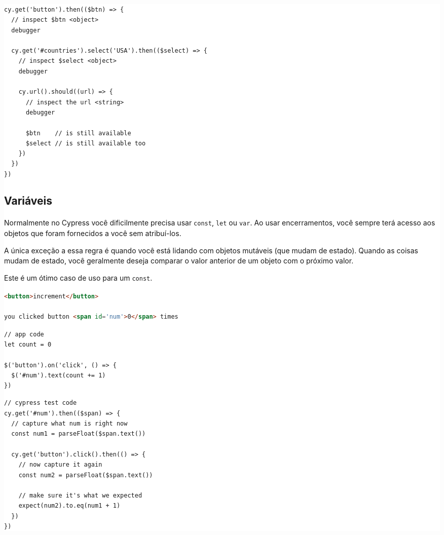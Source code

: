 ```JS
cy.get('button').then(($btn) => {
  // inspect $btn <object>
  debugger

  cy.get('#countries').select('USA').then(($select) => {
    // inspect $select <object>
    debugger

    cy.url().should((url) => {
      // inspect the url <string>
      debugger

      $btn    // is still available
      $select // is still available too
    })
  })
})
```

## Variáveis

Normalmente no Cypress você dificilmente precisa usar `const`, `let` ou `var`. Ao usar encerramentos, você sempre
terá acesso aos objetos que foram fornecidos a você sem atribuí-los.

A única exceção a essa regra é quando você está lidando com objetos mutáveis (que mudam de estado). Quando as coisas 
mudam de estado, você geralmente deseja comparar o valor anterior de um objeto com o próximo valor.

Este é um ótimo caso de uso para um `const`.

```HTML
<button>increment</button>

you clicked button <span id='num'>0</span> times
```

```JS
// app code
let count = 0

$('button').on('click', () => {
  $('#num').text(count += 1)
})
```

```JS
// cypress test code
cy.get('#num').then(($span) => {
  // capture what num is right now
  const num1 = parseFloat($span.text())

  cy.get('button').click().then(() => {
    // now capture it again
    const num2 = parseFloat($span.text())

    // make sure it's what we expected
    expect(num2).to.eq(num1 + 1)
  })
})
```
